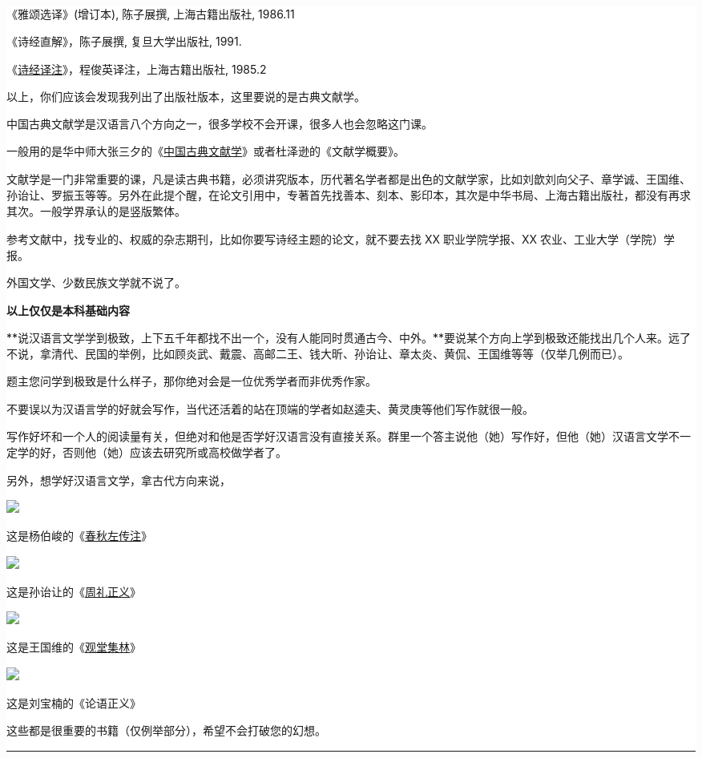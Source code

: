《雅颂选译》(增订本), 陈子展撰, 上海古籍出版社, 1986.11

《诗经直解》，陈子展撰, 复旦大学出版社, 1991.

《[诗经译注](https://www.zhihu.com/search?q=%E8%AF%97%E7%BB%8F%E8%AF%91%E6%B3%A8&search_source=Entity&hybrid_search_source=Entity&hybrid_search_extra=%7B%22sourceType%22%3A%22answer%22%2C%22sourceId%22%3A982240120%7D)》，程俊英译注，上海古籍出版社, 1985.2

以上，你们应该会发现我列出了出版社版本，这里要说的是古典文献学。

中国古典文献学是汉语言八个方向之一，很多学校不会开课，很多人也会忽略这门课。

一般用的是华中师大张三夕的《[中国古典文献学](https://www.zhihu.com/search?q=%E4%B8%AD%E5%9B%BD%E5%8F%A4%E5%85%B8%E6%96%87%E7%8C%AE%E5%AD%A6&search_source=Entity&hybrid_search_source=Entity&hybrid_search_extra=%7B%22sourceType%22%3A%22answer%22%2C%22sourceId%22%3A982240120%7D)》或者杜泽逊的《文献学概要》。

文献学是一门非常重要的课，凡是读古典书籍，必须讲究版本，历代著名学者都是出色的文献学家，比如刘歆刘向父子、章学诚、王国维、孙诒让、罗振玉等等。另外在此提个醒，在论文引用中，专著首先找善本、刻本、影印本，其次是中华书局、上海古籍出版社，都没有再求其次。一般学界承认的是竖版繁体。

参考文献中，找专业的、权威的杂志期刊，比如你要写诗经主题的论文，就不要去找 XX 职业学院学报、XX 农业、工业大学（学院）学报。

外国文学、少数民族文学就不说了。

**以上仅仅是本科基础内容**

**说汉语言文学学到极致，上下五千年都找不出一个，没有人能同时贯通古今、中外。**要说某个方向上学到极致还能找出几个人来。远了不说，拿清代、民国的举例，比如顾炎武、戴震、高邮二王、钱大昕、孙诒让、章太炎、黄侃、王国维等等（仅举几例而已）。

题主您问学到极致是什么样子，那你绝对会是一位优秀学者而非优秀作家。

不要误以为汉语言学的好就会写作，当代还活着的站在顶端的学者如赵逵夫、黄灵庚等他们写作就很一般。

写作好坏和一个人的阅读量有关，但绝对和他是否学好汉语言没有直接关系。群里一个答主说他（她）写作好，但他（她）汉语言文学不一定学的好，否则他（她）应该去研究所或高校做学者了。

另外，想学好汉语言文学，拿古代方向来说，

![](https://pica.zhimg.com/v2-c43cab1fef1da2ca88ea089cf226096a_r.jpg?source=1940ef5c)

这是杨伯峻的《[春秋左传注](https://www.zhihu.com/search?q=%E6%98%A5%E7%A7%8B%E5%B7%A6%E4%BC%A0%E6%B3%A8&search_source=Entity&hybrid_search_source=Entity&hybrid_search_extra=%7B%22sourceType%22%3A%22answer%22%2C%22sourceId%22%3A982240120%7D)》

![](https://pic3.zhimg.com/v2-f74161b7fb731e9f4723111603b73a59_r.jpg?source=1940ef5c)

这是孙诒让的《[周礼正义](https://www.zhihu.com/search?q=%E5%91%A8%E7%A4%BC%E6%AD%A3%E4%B9%89&search_source=Entity&hybrid_search_source=Entity&hybrid_search_extra=%7B%22sourceType%22%3A%22answer%22%2C%22sourceId%22%3A982240120%7D)》

![](https://pic1.zhimg.com/v2-1c4d238fd760ec909cc66dd137b460a2_r.jpg?source=1940ef5c)

这是王国维的《[观堂集林](https://www.zhihu.com/search?q=%E8%A7%82%E5%A0%82%E9%9B%86%E6%9E%97&search_source=Entity&hybrid_search_source=Entity&hybrid_search_extra=%7B%22sourceType%22%3A%22answer%22%2C%22sourceId%22%3A982240120%7D)》

![](https://pic2.zhimg.com/v2-fc92f9f2c964e9c037da9df60f6807d0_r.jpg?source=1940ef5c)

这是刘宝楠的《论语正义》

这些都是很重要的书籍（仅例举部分），希望不会打破您的幻想。

---